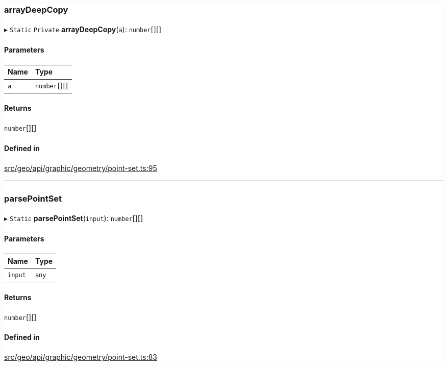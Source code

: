 ### arrayDeepCopy

▸ `Static` `Private` **arrayDeepCopy**(`a`): `number`[][]

#### Parameters

| Name | Type |
| :------ | :------ |
| `a` | `number`[][] |

#### Returns

`number`[][]

#### Defined in

[src/geo/api/graphic/geometry/point-set.ts:95](https://github.com/sharvenp/ramp4-docs/blob/c6cdb39/src/geo/api/graphic/geometry/point-set.ts#L95)

___

### parsePointSet

▸ `Static` **parsePointSet**(`input`): `number`[][]

#### Parameters

| Name | Type |
| :------ | :------ |
| `input` | `any` |

#### Returns

`number`[][]

#### Defined in

[src/geo/api/graphic/geometry/point-set.ts:83](https://github.com/sharvenp/ramp4-docs/blob/c6cdb39/src/geo/api/graphic/geometry/point-set.ts#L83)

